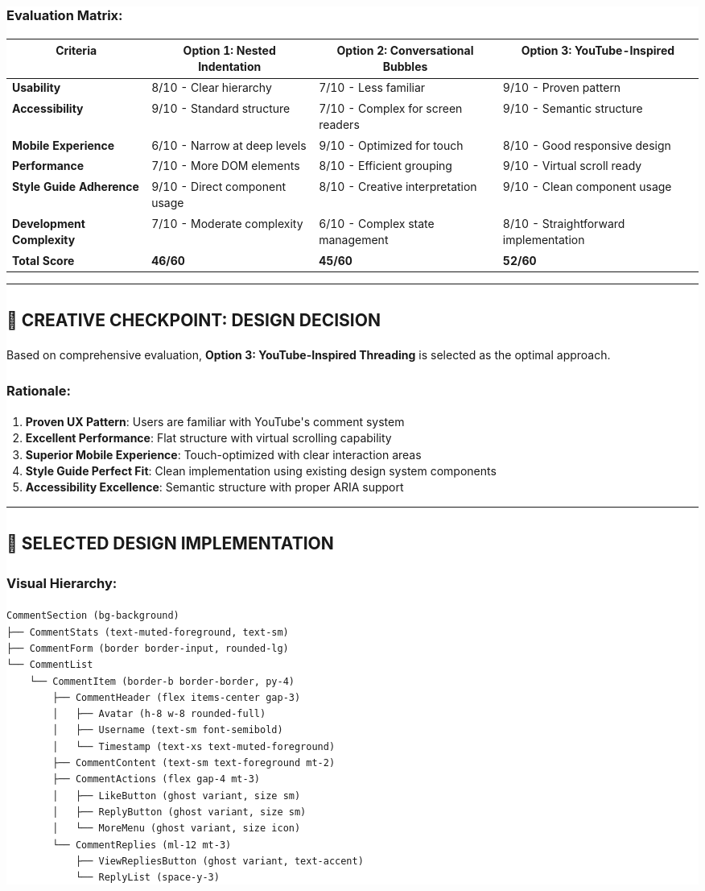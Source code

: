 ### Evaluation Matrix:

| Criteria                   | Option 1: Nested Indentation  | Option 2: Conversational Bubbles  | Option 3: YouTube-Inspired            |
| -------------------------- | ----------------------------- | --------------------------------- | ------------------------------------- |
| **Usability**              | 8/10 - Clear hierarchy        | 7/10 - Less familiar              | 9/10 - Proven pattern                 |
| **Accessibility**          | 9/10 - Standard structure     | 7/10 - Complex for screen readers | 9/10 - Semantic structure             |
| **Mobile Experience**      | 6/10 - Narrow at deep levels  | 9/10 - Optimized for touch        | 8/10 - Good responsive design         |
| **Performance**            | 7/10 - More DOM elements      | 8/10 - Efficient grouping         | 9/10 - Virtual scroll ready           |
| **Style Guide Adherence**  | 9/10 - Direct component usage | 8/10 - Creative interpretation    | 9/10 - Clean component usage          |
| **Development Complexity** | 7/10 - Moderate complexity    | 6/10 - Complex state management   | 8/10 - Straightforward implementation |
| **Total Score**            | **46/60**                     | **45/60**                         | **52/60**                             |

---

## 🎨 CREATIVE CHECKPOINT: DESIGN DECISION

Based on comprehensive evaluation, **Option 3: YouTube-Inspired Threading** is selected as the optimal approach.

### Rationale:

1. **Proven UX Pattern**: Users are familiar with YouTube's comment system
2. **Excellent Performance**: Flat structure with virtual scrolling capability
3. **Superior Mobile Experience**: Touch-optimized with clear interaction areas
4. **Style Guide Perfect Fit**: Clean implementation using existing design system components
5. **Accessibility Excellence**: Semantic structure with proper ARIA support

---

## 🔧 SELECTED DESIGN IMPLEMENTATION

### Visual Hierarchy:

```
CommentSection (bg-background)
├── CommentStats (text-muted-foreground, text-sm)
├── CommentForm (border border-input, rounded-lg)
└── CommentList
    └── CommentItem (border-b border-border, py-4)
        ├── CommentHeader (flex items-center gap-3)
        │   ├── Avatar (h-8 w-8 rounded-full)
        │   ├── Username (text-sm font-semibold)
        │   └── Timestamp (text-xs text-muted-foreground)
        ├── CommentContent (text-sm text-foreground mt-2)
        ├── CommentActions (flex gap-4 mt-3)
        │   ├── LikeButton (ghost variant, size sm)
        │   ├── ReplyButton (ghost variant, size sm)
        │   └── MoreMenu (ghost variant, size icon)
        └── CommentReplies (ml-12 mt-3)
            ├── ViewRepliesButton (ghost variant, text-accent)
            └── ReplyList (space-y-3)
```
